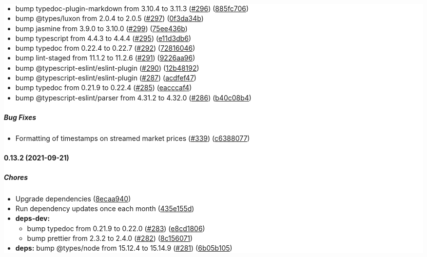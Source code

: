   - bump typedoc-plugin-markdown from 3.10.4 to 3.11.3 ([#296](https://github.com/bennycode/ig-trading-api/pull/296)) ([885fc706](https://github.com/bennycode/ig-trading-api/commit/885fc706b3be99e4a7e0abfbf7159804005faa7a))
  - bump @types/luxon from 2.0.4 to 2.0.5 ([#297](https://github.com/bennycode/ig-trading-api/pull/297)) ([0f3da34b](https://github.com/bennycode/ig-trading-api/commit/0f3da34ba255aab84632ef493ed539ee167ea2a9))
  - bump jasmine from 3.9.0 to 3.10.0 ([#299](https://github.com/bennycode/ig-trading-api/pull/299)) ([75ee436b](https://github.com/bennycode/ig-trading-api/commit/75ee436b562a279b4ed53a8c8095aa7dd801eaeb))
  - bump typescript from 4.4.3 to 4.4.4 ([#295](https://github.com/bennycode/ig-trading-api/pull/295)) ([e11d3db6](https://github.com/bennycode/ig-trading-api/commit/e11d3db65d63374f289ae73c23b73812281c85e4))
  - bump typedoc from 0.22.4 to 0.22.7 ([#292](https://github.com/bennycode/ig-trading-api/pull/292)) ([72816046](https://github.com/bennycode/ig-trading-api/commit/728160467f1bc42dc63fd2140708033aae0997ae))
  - bump lint-staged from 11.1.2 to 11.2.6 ([#291](https://github.com/bennycode/ig-trading-api/pull/291)) ([9226aa96](https://github.com/bennycode/ig-trading-api/commit/9226aa964d480ea061232f04eddbcd01b3b4bfca))
  - bump @typescript-eslint/eslint-plugin ([#290](https://github.com/bennycode/ig-trading-api/pull/290)) ([12b48192](https://github.com/bennycode/ig-trading-api/commit/12b48192a50cec6a2ff3cbec42c2b73817e9861a))
  - bump @typescript-eslint/eslint-plugin ([#287](https://github.com/bennycode/ig-trading-api/pull/287)) ([acdfef47](https://github.com/bennycode/ig-trading-api/commit/acdfef477e4f4e629ba12ad55db9c4b337abb8a6))
  - bump typedoc from 0.21.9 to 0.22.4 ([#285](https://github.com/bennycode/ig-trading-api/pull/285)) ([eacccaf4](https://github.com/bennycode/ig-trading-api/commit/eacccaf4945ed5c656dd93f8c6d8eee92e8bc1ea))
  - bump @typescript-eslint/parser from 4.31.2 to 4.32.0 ([#286](https://github.com/bennycode/ig-trading-api/pull/286)) ([b40c08b4](https://github.com/bennycode/ig-trading-api/commit/b40c08b4184dd1f29862c3b2825ccc47861717b6))

##### Bug Fixes

- Formatting of timestamps on streamed market prices ([#339](https://github.com/bennycode/ig-trading-api/pull/339)) ([c6388077](https://github.com/bennycode/ig-trading-api/commit/c638807717286099c807a5ad126c0d175b9c6ea2))

#### 0.13.2 (2021-09-21)

##### Chores

- Upgrade dependencies ([8ecaa940](https://github.com/bennycode/ig-trading-api/commit/8ecaa940109eaba4361f6689455d4d03b6686f1a))
- Run dependency updates once each month ([435e155d](https://github.com/bennycode/ig-trading-api/commit/435e155d06e22d2883bd0ff539d9441d7d19e743))
- **deps-dev:**
  - bump typedoc from 0.21.9 to 0.22.0 ([#283](https://github.com/bennycode/ig-trading-api/pull/283)) ([e8cd1806](https://github.com/bennycode/ig-trading-api/commit/e8cd18069282ff800e8f425f5a07641aeb2341c2))
  - bump prettier from 2.3.2 to 2.4.0 ([#282](https://github.com/bennycode/ig-trading-api/pull/282)) ([8c156071](https://github.com/bennycode/ig-trading-api/commit/8c156071f6f37de99fc2c1bc5709523d9a397e6c))
- **deps:** bump @types/node from 15.12.4 to 15.14.9 ([#281](https://github.com/bennycode/ig-trading-api/pull/281)) ([6b05b105](https://github.com/bennycode/ig-trading-api/commit/6b05b1058be3099d4b4229a161afb98129e7d03a))
